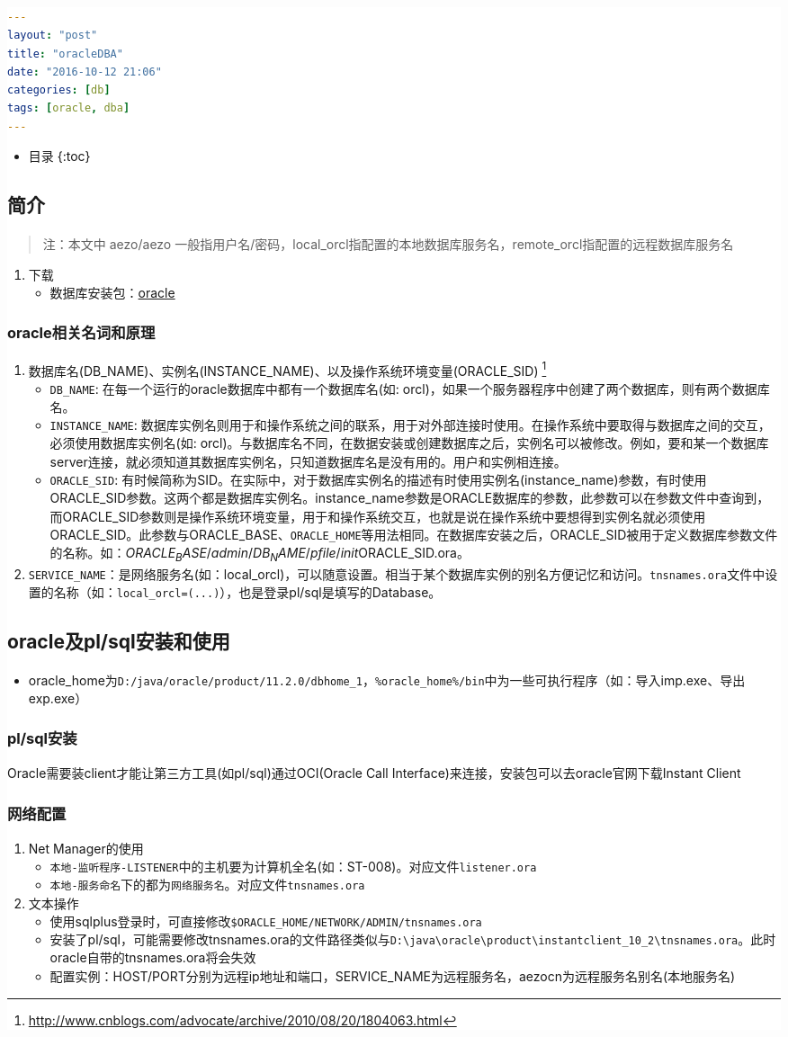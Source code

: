 ```yaml
---
layout: "post"
title: "oracleDBA"
date: "2016-10-12 21:06"
categories: [db]
tags: [oracle, dba]
---
```


* 目录
{:toc}

## 简介

> 注：本文中 aezo/aezo 一般指用户名/密码，local_orcl指配置的本地数据库服务名，remote_orcl指配置的远程数据库服务名

1. 下载
    - 数据库安装包：[oracle](http://www.oracle.com/technetwork/database/enterprise-edition/downloads/index.html)

### oracle相关名词和原理

1. 数据库名(DB_NAME)、实例名(INSTANCE_NAME)、以及操作系统环境变量(ORACLE_SID) [^1]
    - `DB_NAME`: 在每一个运行的oracle数据库中都有一个数据库名(如: orcl)，如果一个服务器程序中创建了两个数据库，则有两个数据库名。
    - `INSTANCE_NAME`: 数据库实例名则用于和操作系统之间的联系，用于对外部连接时使用。在操作系统中要取得与数据库之间的交互，必须使用数据库实例名(如: orcl)。与数据库名不同，在数据安装或创建数据库之后，实例名可以被修改。例如，要和某一个数据库server连接，就必须知道其数据库实例名，只知道数据库名是没有用的。用户和实例相连接。
    - `ORACLE_SID`: 有时候简称为SID。在实际中，对于数据库实例名的描述有时使用实例名(instance_name)参数，有时使用ORACLE_SID参数。这两个都是数据库实例名。instance_name参数是ORACLE数据库的参数，此参数可以在参数文件中查询到，而ORACLE_SID参数则是操作系统环境变量，用于和操作系统交互，也就是说在操作系统中要想得到实例名就必须使用ORACLE_SID。此参数与ORACLE_BASE、`ORACLE_HOME`等用法相同。在数据库安装之后，ORACLE_SID被用于定义数据库参数文件的名称。如：$ORACLE_BASE/admin/DB_NAME/pfile/init$ORACLE_SID.ora。
2. `SERVICE_NAME`：是网络服务名(如：local_orcl)，可以随意设置。相当于某个数据库实例的别名方便记忆和访问。`tnsnames.ora`文件中设置的名称（如：`local_orcl=(...)`），也是登录pl/sql是填写的Database。

## oracle及pl/sql安装和使用

- oracle_home为`D:/java/oracle/product/11.2.0/dbhome_1`，`%oracle_home%/bin`中为一些可执行程序（如：导入imp.exe、导出exp.exe）

### pl/sql安装

Oracle需要装client才能让第三方工具(如pl/sql)通过OCI(Oracle Call Interface)来连接，安装包可以去oracle官网下载Instant Client


### 网络配置

1. Net Manager的使用
    - `本地-监听程序-LISTENER`中的主机要为计算机全名(如：ST-008)。对应文件`listener.ora`
    - `本地-服务命名`下的都为`网络服务名`。对应文件`tnsnames.ora`
3. 文本操作
    - 使用sqlplus登录时，可直接修改`$ORACLE_HOME/NETWORK/ADMIN/tnsnames.ora`
    - 安装了pl/sql，可能需要修改tnsnames.ora的文件路径类似与`D:\java\oracle\product\instantclient_10_2\tnsnames.ora`。此时oracle自带的tnsnames.ora将会失效
    - 配置实例：HOST/PORT分别为远程ip地址和端口，SERVICE_NAME为远程服务名，aezocn为远程服务名别名(本地服务名)


[^1]: http://www.cnblogs.com/advocate/archive/2010/08/20/1804063.html
[^2]: http://blog.csdn.net/starnight_cbj/article/details/6792364
[^3]: http://www.cnblogs.com/yzy-lengzhu/archive/2013/03/11/2953500.html
[^4]: http://blog.csdn.net/studyvcmfc/article/details/5679235
[^5]: http://blog.csdn.net/yitian20000/article/details/6256716
[^6]: [强制删除表空间](http://blog.chinaunix.net/uid-11570547-id-59108.html)